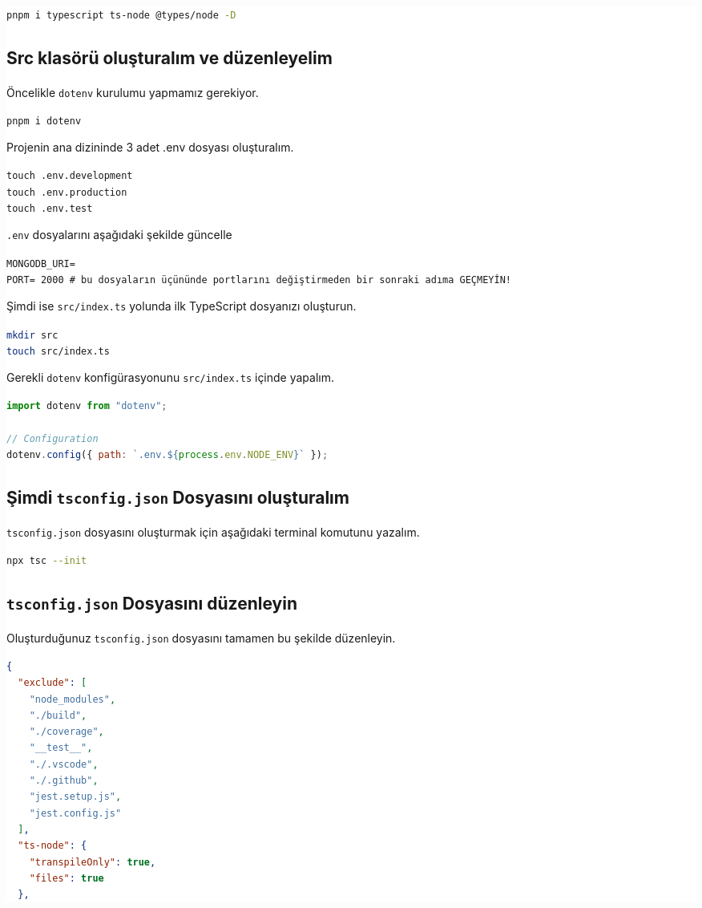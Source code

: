 ```bash
pnpm i typescript ts-node @types/node -D
```

## Src klasörü oluşturalım ve düzenleyelim

Öncelikle `dotenv` kurulumu yapmamız gerekiyor.

```bash
pnpm i dotenv
```

Projenin ana dizininde 3 adet .env dosyası oluşturalım.

```
touch .env.development 
touch .env.production
touch .env.test
```

`.env` dosyalarını aşağıdaki şekilde güncelle

```env
MONGODB_URI=
PORT= 2000 # bu dosyaların üçününde portlarını değiştirmeden bir sonraki adıma GEÇMEYİN!
```

Şimdi ise `src/index.ts` yolunda ilk TypeScript dosyanızı oluşturun.

```bash
mkdir src
touch src/index.ts
```

Gerekli `dotenv` konfigürasyonunu `src/index.ts` içinde yapalım.

```js
import dotenv from "dotenv";

// Configuration
dotenv.config({ path: `.env.${process.env.NODE_ENV}` });
```

## Şimdi `tsconfig.json` Dosyasını oluşturalım

`tsconfig.json` dosyasını oluşturmak için aşağıdaki terminal komutunu yazalım.

```bash
npx tsc --init
```

## `tsconfig.json` Dosyasını düzenleyin

Oluşturduğunuz `tsconfig.json` dosyasını tamamen bu şekilde düzenleyin.

```json
{
  "exclude": [
    "node_modules",
    "./build",
    "./coverage",
    "__test__",
    "./.vscode",
    "./.github",
    "jest.setup.js",
    "jest.config.js"
  ],
  "ts-node": {
    "transpileOnly": true,
    "files": true
  },
```